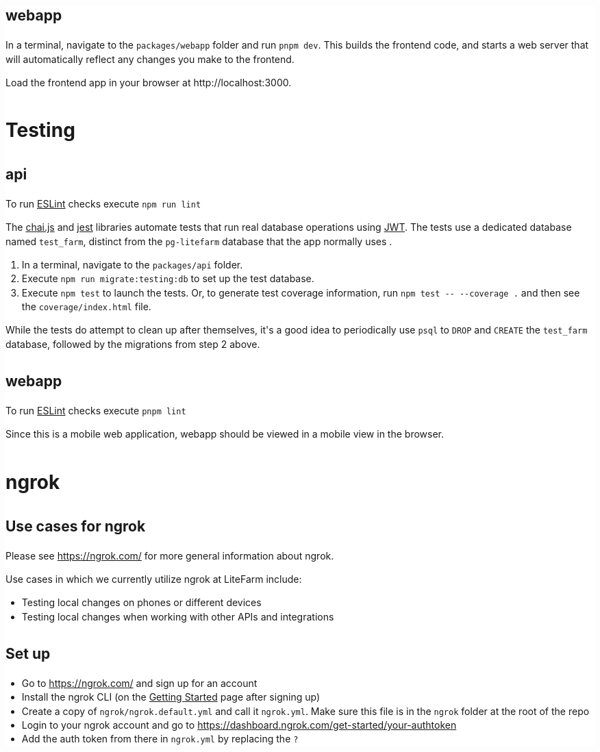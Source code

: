 ## webapp

In a terminal, navigate to the `packages/webapp` folder and run `pnpm dev`. This builds the frontend code, and starts a web server that will automatically reflect any changes you make to the frontend.

Load the frontend app in your browser at http://localhost:3000.

# Testing

## api

To run [ESLint](https://eslint.org/) checks execute `npm run lint`

The [chai.js](https://www.chaijs.com/) and [jest](https://jestjs.io/) libraries automate tests that run real database operations using [JWT](https://jwt.io/introduction). The tests use a dedicated database named `test_farm`, distinct from the `pg-litefarm` database that the app normally uses .

1. In a terminal, navigate to the `packages/api` folder. 
2. Execute `npm run migrate:testing:db` to set up the test database.
3. Execute `npm test` to launch the tests. Or, to generate test coverage information, run `npm test -- --coverage .` and then see the `coverage/index.html` file.

While the tests do attempt to clean up after themselves, it's a good idea to periodically use `psql` to `DROP` and `CREATE` the `test_farm` database, followed by the migrations from step 2 above.

## webapp

To run [ESLint](https://eslint.org/) checks execute `pnpm lint`

Since this is a mobile web application, webapp should be viewed in a mobile view in the browser.

# ngrok

## Use cases for ngrok

Please see https://ngrok.com/ for more general information about ngrok. 

Use cases in which we currently utilize ngrok at LiteFarm include:
- Testing local changes on phones or different devices
- Testing local changes when working with other APIs and integrations

## Set up

- Go to https://ngrok.com/ and sign up for an account
- Install the ngrok CLI (on the [Getting Started](https://dashboard.ngrok.com/get-started/setup) page after signing up)
- Create a copy of `ngrok/ngrok.default.yml` and call it `ngrok.yml`. Make sure this file is in the `ngrok` folder at the root of the repo
- Login to your ngrok account and go to https://dashboard.ngrok.com/get-started/your-authtoken
- Add the auth token from there in `ngrok.yml` by replacing the `?`
